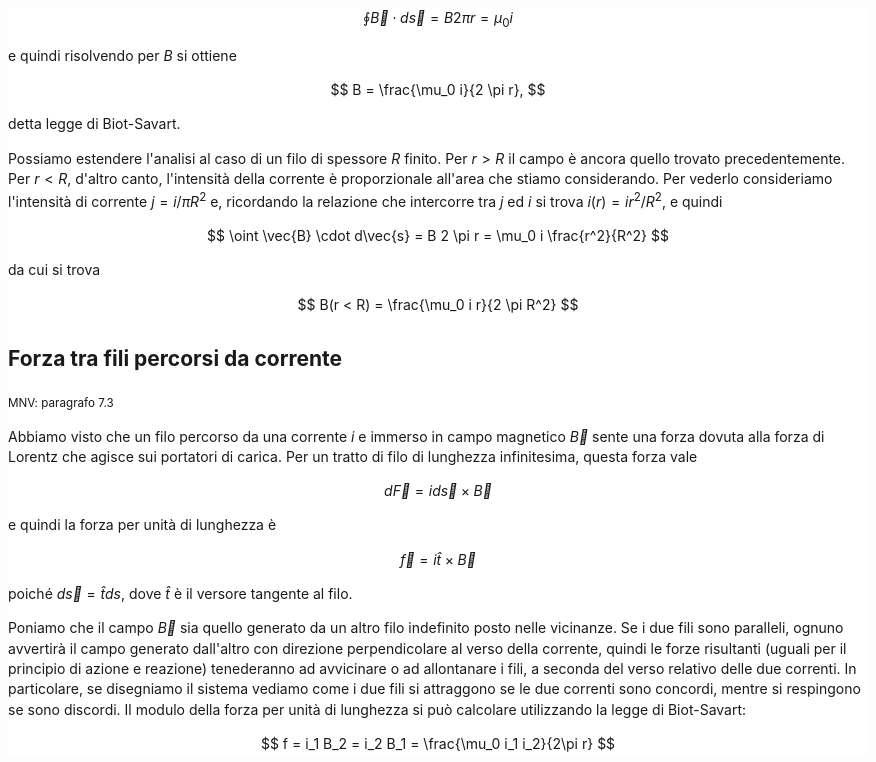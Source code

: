 $$
\oint \vec{B} \cdot d\vec{s} = B 2 \pi r = \mu_0 i
$$

e quindi risolvendo per $B$ si ottiene

$$
B = \frac{\mu_0 i}{2 \pi r},
$$

detta legge di Biot-Savart.

Possiamo estendere l'analisi al caso di un filo di spessore $R$ finito. Per $r > R$ il campo è ancora quello trovato precedentemente. Per $r < R$, d'altro canto, l'intensità della corrente è proporzionale all'area che stiamo considerando. Per vederlo consideriamo l'intensità di corrente $j = i / \pi R^2$ e, ricordando la relazione che intercorre tra $j$ ed $i$ si trova $i(r ) = i r^2 / R^2$, e quindi

$$
\oint \vec{B} \cdot d\vec{s} = B 2 \pi r = \mu_0 i \frac{r^2}{R^2}
$$

da cui si trova

$$
B(r < R) = \frac{\mu_0 i r}{2 \pi R^2}
$$

## Forza tra fili percorsi da corrente
<small>MNV: paragrafo 7.3</small>

Abbiamo visto che un filo percorso da una corrente $i$ e immerso in campo magnetico $\vec{B}$ sente una forza dovuta alla forza di Lorentz che agisce sui portatori di carica. Per un tratto di filo di lunghezza infinitesima, questa forza vale

$$
d\vec{F} = i d\vec{s} \times \vec{B}
$$

e quindi la forza per unità di lunghezza è

$$
\vec{f} = i \hat{t} \times \vec{B}
$$

poiché $d\vec{s} = \hat{t} ds$, dove $\hat{t}$ è il versore tangente al filo.

Poniamo che il campo $\vec{B}$ sia quello generato da un altro filo indefinito posto nelle vicinanze. Se i due fili sono paralleli, ognuno avvertirà il campo generato dall'altro con direzione perpendicolare al verso della corrente, quindi le forze risultanti (uguali per il principio di azione e reazione) tenederanno ad avvicinare o ad allontanare i fili, a seconda del verso relativo delle due correnti. In particolare, se disegniamo il sistema vediamo come i due fili si attraggono se le due correnti sono concordi, mentre si respingono se sono discordi. Il modulo della forza per unità di lunghezza si può calcolare utilizzando la legge di Biot-Savart:

$$
f = i_1 B_2 = i_2 B_1 = \frac{\mu_0 i_1 i_2}{2\pi r}
$$
